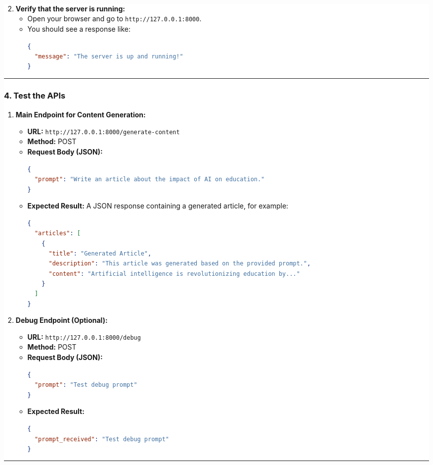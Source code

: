 2. **Verify that the server is running:**
   - Open your browser and go to `http://127.0.0.1:8000`.
   - You should see a response like:
     ```json
     {
       "message": "The server is up and running!"
     }
     ```

---

### **4. Test the APIs**
1. **Main Endpoint for Content Generation:**
   - **URL:** `http://127.0.0.1:8000/generate-content`
   - **Method:** POST
   - **Request Body (JSON):**
     ```json
     {
       "prompt": "Write an article about the impact of AI on education."
     }
     ```
   - **Expected Result:**
     A JSON response containing a generated article, for example:
     ```json
     {
       "articles": [
         {
           "title": "Generated Article",
           "description": "This article was generated based on the provided prompt.",
           "content": "Artificial intelligence is revolutionizing education by..."
         }
       ]
     }
     ```

2. **Debug Endpoint (Optional):**
   - **URL:** `http://127.0.0.1:8000/debug`
   - **Method:** POST
   - **Request Body (JSON):**
     ```json
     {
       "prompt": "Test debug prompt"
     }
     ```
   - **Expected Result:**
     ```json
     {
       "prompt_received": "Test debug prompt"
     }
     ```

---
